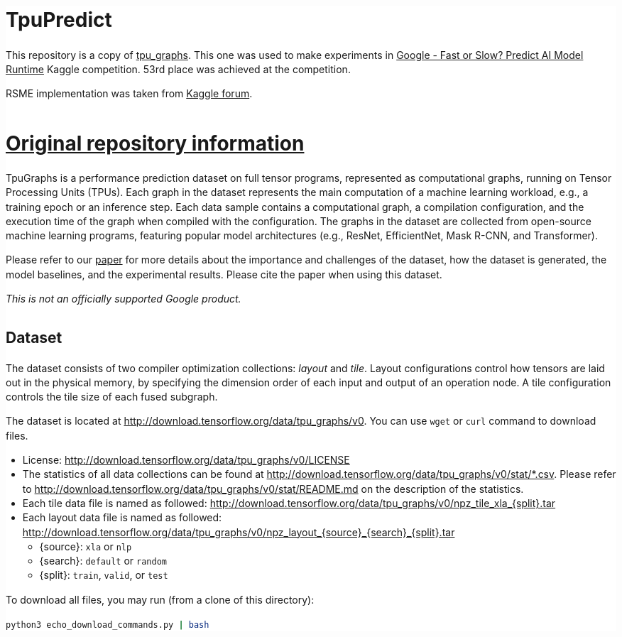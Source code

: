 # TpuPredict 

This repository is a copy of [tpu_graphs](https://github.com/google-research-datasets/tpu_graphs). This one was used to make experiments in [Google - Fast or Slow? Predict AI Model Runtime](https://www.kaggle.com/competitions/predict-ai-model-runtime/overview) Kaggle competition. 53rd place was achieved at the competition.

RSME implementation was taken from [Kaggle forum](https://www.kaggle.com/competitions/predict-ai-model-runtime/discussion/455672).

# [Original repository information](https://github.com/google-research-datasets/tpu_graphs)

TpuGraphs is a performance prediction dataset on full tensor programs, represented as computational graphs, running on Tensor Processing Units (TPUs). Each graph in the dataset represents the main computation of a machine learning workload, e.g., a training epoch or an inference step. Each data sample contains a computational graph, a compilation configuration, and the execution time of the graph when compiled with the configuration. The graphs in the dataset are collected from open-source machine learning programs, featuring popular model architectures (e.g., ResNet, EfficientNet, Mask R-CNN, and Transformer).

Please refer to our [paper](https://arxiv.org/abs/2308.13490) for more details about the importance and challenges of the dataset, how the dataset is generated, the model baselines, and the experimental results. Please cite the paper when using this dataset.

*This is not an officially supported Google product.*

## Dataset

The dataset consists of two compiler optimization collections: *layout* and *tile*.
Layout configurations control how tensors are laid out in the physical memory, by specifying
the dimension order of each input and output of an operation node. A tile configuration controls
the tile size of each fused subgraph.

The dataset is located at http://download.tensorflow.org/data/tpu_graphs/v0.
You can use `wget` or `curl` command to download files.

- License: http://download.tensorflow.org/data/tpu_graphs/v0/LICENSE
- The statistics of all data collections can be found at http://download.tensorflow.org/data/tpu_graphs/v0/stat/*.csv. Please refer to http://download.tensorflow.org/data/tpu_graphs/v0/stat/README.md on the description of the statistics.
- Each tile data file is named as followed: http://download.tensorflow.org/data/tpu_graphs/v0/npz_tile_xla_{split}.tar
- Each layout data file is named as followed: http://download.tensorflow.org/data/tpu_graphs/v0/npz_layout_{source}_{search}_{split}.tar
  - {source}: `xla` or `nlp`
  - {search}: `default` or `random`
  - {split}: `train`, `valid`, or `test`

To download all files, you may run (from a clone of this directory):

```sh
python3 echo_download_commands.py | bash
```
